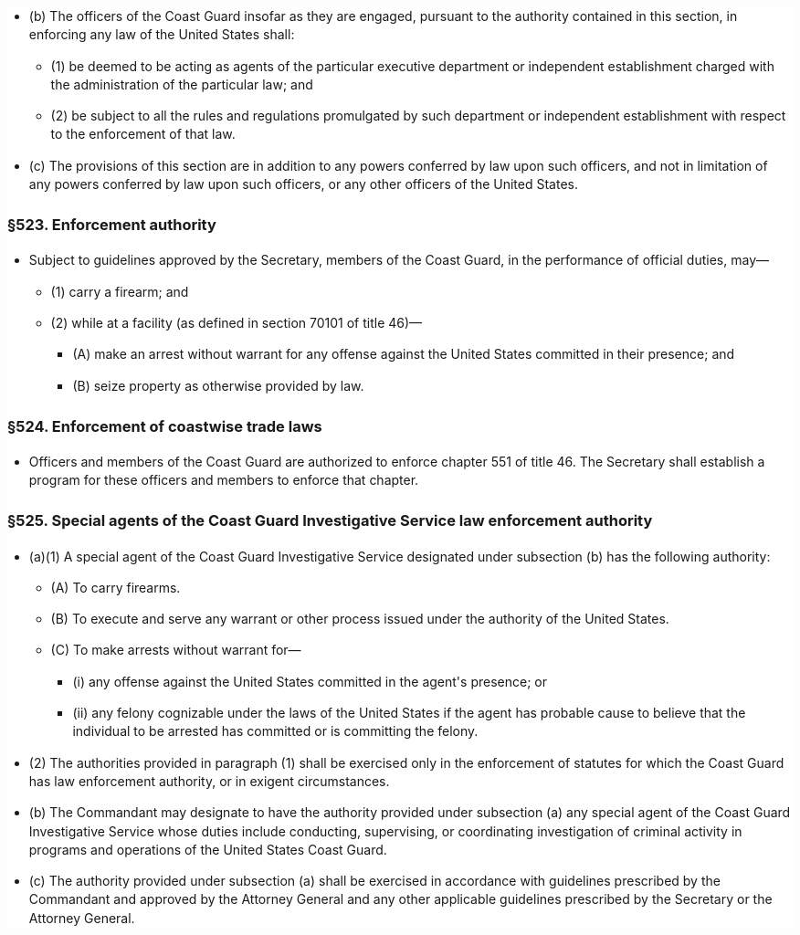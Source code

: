 * (b) The officers of the Coast Guard insofar as they are engaged, pursuant to the authority contained in this section, in enforcing any law of the United States shall:

  * (1) be deemed to be acting as agents of the particular executive department or independent establishment charged with the administration of the particular law; and

  * (2) be subject to all the rules and regulations promulgated by such department or independent establishment with respect to the enforcement of that law.


* (c) The provisions of this section are in addition to any powers conferred by law upon such officers, and not in limitation of any powers conferred by law upon such officers, or any other officers of the United States.

### §523. Enforcement authority
* Subject to guidelines approved by the Secretary, members of the Coast Guard, in the performance of official duties, may—

  * (1) carry a firearm; and

  * (2) while at a facility (as defined in section 70101 of title 46)—

    * (A) make an arrest without warrant for any offense against the United States committed in their presence; and

    * (B) seize property as otherwise provided by law.

### §524. Enforcement of coastwise trade laws
* Officers and members of the Coast Guard are authorized to enforce chapter 551 of title 46. The Secretary shall establish a program for these officers and members to enforce that chapter.

### §525. Special agents of the Coast Guard Investigative Service law enforcement authority
* (a)(1) A special agent of the Coast Guard Investigative Service designated under subsection (b) has the following authority:

  * (A) To carry firearms.

  * (B) To execute and serve any warrant or other process issued under the authority of the United States.

  * (C) To make arrests without warrant for—

    * (i) any offense against the United States committed in the agent's presence; or

    * (ii) any felony cognizable under the laws of the United States if the agent has probable cause to believe that the individual to be arrested has committed or is committing the felony.


* (2) The authorities provided in paragraph (1) shall be exercised only in the enforcement of statutes for which the Coast Guard has law enforcement authority, or in exigent circumstances.

* (b) The Commandant may designate to have the authority provided under subsection (a) any special agent of the Coast Guard Investigative Service whose duties include conducting, supervising, or coordinating investigation of criminal activity in programs and operations of the United States Coast Guard.

* (c) The authority provided under subsection (a) shall be exercised in accordance with guidelines prescribed by the Commandant and approved by the Attorney General and any other applicable guidelines prescribed by the Secretary or the Attorney General.
